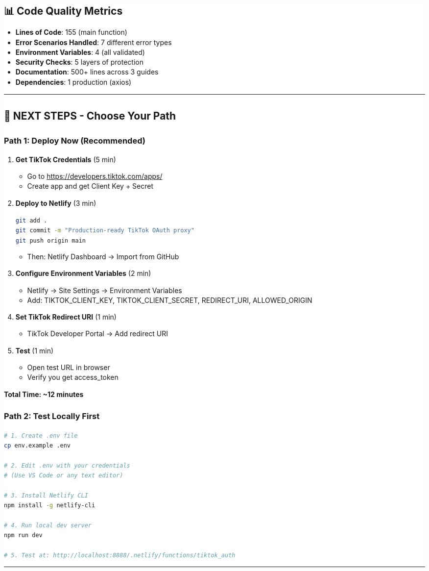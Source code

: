 ## 📊 Code Quality Metrics

- **Lines of Code**: 155 (main function)
- **Error Scenarios Handled**: 7 different error types
- **Environment Variables**: 4 (all validated)
- **Security Checks**: 5 layers of protection
- **Documentation**: 500+ lines across 3 guides
- **Dependencies**: 1 production (axios)

---

## 🚀 NEXT STEPS - Choose Your Path

### Path 1: Deploy Now (Recommended)

1. **Get TikTok Credentials** (5 min)
   - Go to https://developers.tiktok.com/apps/
   - Create app and get Client Key + Secret

2. **Deploy to Netlify** (3 min)
   ```bash
   git add .
   git commit -m "Production-ready TikTok OAuth proxy"
   git push origin main
   ```
   - Then: Netlify Dashboard → Import from GitHub

3. **Configure Environment Variables** (2 min)
   - Netlify → Site Settings → Environment Variables
   - Add: TIKTOK_CLIENT_KEY, TIKTOK_CLIENT_SECRET, REDIRECT_URI, ALLOWED_ORIGIN

4. **Set TikTok Redirect URI** (1 min)
   - TikTok Developer Portal → Add redirect URI

5. **Test** (1 min)
   - Open test URL in browser
   - Verify you get access_token

**Total Time: ~12 minutes**

### Path 2: Test Locally First

```bash
# 1. Create .env file
cp env.example .env

# 2. Edit .env with your credentials
# (Use VS Code or any text editor)

# 3. Install Netlify CLI
npm install -g netlify-cli

# 4. Run local dev server
npm run dev

# 5. Test at: http://localhost:8888/.netlify/functions/tiktok_auth
```

---